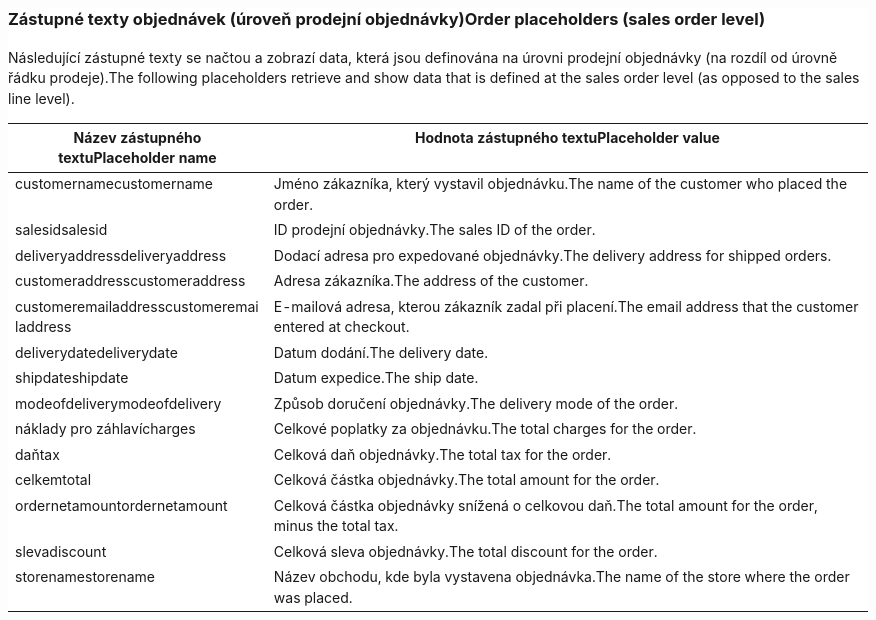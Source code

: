 ### <a name="order-placeholders-sales-order-level"></a><span data-ttu-id="2a74d-136">Zástupné texty objednávek (úroveň prodejní objednávky)</span><span class="sxs-lookup"><span data-stu-id="2a74d-136">Order placeholders (sales order level)</span></span>

<span data-ttu-id="2a74d-137">Následující zástupné texty se načtou a zobrazí data, která jsou definována na úrovni prodejní objednávky (na rozdíl od úrovně řádku prodeje).</span><span class="sxs-lookup"><span data-stu-id="2a74d-137">The following placeholders retrieve and show data that is defined at the sales order level (as opposed to the sales line level).</span></span>

| <span data-ttu-id="2a74d-138">Název zástupného textu</span><span class="sxs-lookup"><span data-stu-id="2a74d-138">Placeholder name</span></span>     | <span data-ttu-id="2a74d-139">Hodnota zástupného textu</span><span class="sxs-lookup"><span data-stu-id="2a74d-139">Placeholder value</span></span>                                            |
| -------------------- | ------------------------------------------------------------ |
| <span data-ttu-id="2a74d-140">customername</span><span class="sxs-lookup"><span data-stu-id="2a74d-140">customername</span></span>         | <span data-ttu-id="2a74d-141">Jméno zákazníka, který vystavil objednávku.</span><span class="sxs-lookup"><span data-stu-id="2a74d-141">The name of the customer who placed the order.</span></span>               |
| <span data-ttu-id="2a74d-142">salesid</span><span class="sxs-lookup"><span data-stu-id="2a74d-142">salesid</span></span>              | <span data-ttu-id="2a74d-143">ID prodejní objednávky.</span><span class="sxs-lookup"><span data-stu-id="2a74d-143">The sales ID of the order.</span></span>                                   |
| <span data-ttu-id="2a74d-144">deliveryaddress</span><span class="sxs-lookup"><span data-stu-id="2a74d-144">deliveryaddress</span></span>      | <span data-ttu-id="2a74d-145">Dodací adresa pro expedované objednávky.</span><span class="sxs-lookup"><span data-stu-id="2a74d-145">The delivery address for shipped orders.</span></span>                     |
| <span data-ttu-id="2a74d-146">customeraddress</span><span class="sxs-lookup"><span data-stu-id="2a74d-146">customeraddress</span></span>      | <span data-ttu-id="2a74d-147">Adresa zákazníka.</span><span class="sxs-lookup"><span data-stu-id="2a74d-147">The address of the customer.</span></span>                                 |
| <span data-ttu-id="2a74d-148">customeremailaddress</span><span class="sxs-lookup"><span data-stu-id="2a74d-148">customeremailaddress</span></span> | <span data-ttu-id="2a74d-149">E-mailová adresa, kterou zákazník zadal při placení.</span><span class="sxs-lookup"><span data-stu-id="2a74d-149">The email address that the customer entered at checkout.</span></span>     |
| <span data-ttu-id="2a74d-150">deliverydate</span><span class="sxs-lookup"><span data-stu-id="2a74d-150">deliverydate</span></span>         | <span data-ttu-id="2a74d-151">Datum dodání.</span><span class="sxs-lookup"><span data-stu-id="2a74d-151">The delivery date.</span></span>                                           |
| <span data-ttu-id="2a74d-152">shipdate</span><span class="sxs-lookup"><span data-stu-id="2a74d-152">shipdate</span></span>             | <span data-ttu-id="2a74d-153">Datum expedice.</span><span class="sxs-lookup"><span data-stu-id="2a74d-153">The ship date.</span></span>                                               |
| <span data-ttu-id="2a74d-154">modeofdelivery</span><span class="sxs-lookup"><span data-stu-id="2a74d-154">modeofdelivery</span></span>       | <span data-ttu-id="2a74d-155">Způsob doručení objednávky.</span><span class="sxs-lookup"><span data-stu-id="2a74d-155">The delivery mode of the order.</span></span>                              |
| <span data-ttu-id="2a74d-156">náklady pro záhlaví</span><span class="sxs-lookup"><span data-stu-id="2a74d-156">charges</span></span>              | <span data-ttu-id="2a74d-157">Celkové poplatky za objednávku.</span><span class="sxs-lookup"><span data-stu-id="2a74d-157">The total charges for the order.</span></span>                             |
| <span data-ttu-id="2a74d-158">daň</span><span class="sxs-lookup"><span data-stu-id="2a74d-158">tax</span></span>                  | <span data-ttu-id="2a74d-159">Celková daň objednávky.</span><span class="sxs-lookup"><span data-stu-id="2a74d-159">The total tax for the order.</span></span>                                 |
| <span data-ttu-id="2a74d-160">celkem</span><span class="sxs-lookup"><span data-stu-id="2a74d-160">total</span></span>                | <span data-ttu-id="2a74d-161">Celková částka objednávky.</span><span class="sxs-lookup"><span data-stu-id="2a74d-161">The total amount for the order.</span></span>                              |
| <span data-ttu-id="2a74d-162">ordernetamount</span><span class="sxs-lookup"><span data-stu-id="2a74d-162">ordernetamount</span></span>       | <span data-ttu-id="2a74d-163">Celková částka objednávky snížená o celkovou daň.</span><span class="sxs-lookup"><span data-stu-id="2a74d-163">The total amount for the order, minus the total tax.</span></span>         |
| <span data-ttu-id="2a74d-164">sleva</span><span class="sxs-lookup"><span data-stu-id="2a74d-164">discount</span></span>             | <span data-ttu-id="2a74d-165">Celková sleva objednávky.</span><span class="sxs-lookup"><span data-stu-id="2a74d-165">The total discount for the order.</span></span>                            |
| <span data-ttu-id="2a74d-166">storename</span><span class="sxs-lookup"><span data-stu-id="2a74d-166">storename</span></span>            | <span data-ttu-id="2a74d-167">Název obchodu, kde byla vystavena objednávka.</span><span class="sxs-lookup"><span data-stu-id="2a74d-167">The name of the store where the order was placed.</span></span>            |